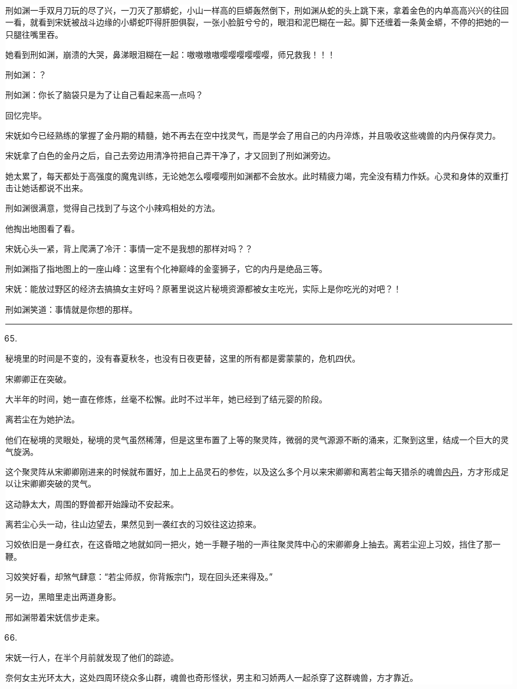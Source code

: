 刑如渊一手双月刀玩的尽了兴，一刀灭了那蟒蛇，小山一样高的巨蟒轰然倒下，刑如渊从蛇的头上跳下来，拿着金色的内单高高兴兴的往回一看，就看到宋妩被战斗边缘的小蟒蛇吓得肝胆俱裂，一张小脸脏兮兮的，眼泪和泥巴糊在一起。脚下还缠着一条黄金蟒，不停的把她的一只腿往嘴里吞。

她看到刑如渊，崩溃的大哭，鼻涕眼泪糊在一起：嗷嗷嗷嗷嘤嘤嘤嘤嘤嘤，师兄救我！！！

刑如渊：？

刑如渊：你长了脑袋只是为了让自己看起来高一点吗？

回忆完毕。

宋妩如今已经熟练的掌握了金丹期的精髓，她不再去在空中找灵气，而是学会了用自己的内丹淬炼，并且吸收这些魂兽的内丹保存灵力。

宋妩拿了白色的金丹之后，自己去旁边用清净符把自己弄干净了，才又回到了刑如渊旁边。

她太累了，每天都处于高强度的魔鬼训练，无论她怎么嘤嘤嘤刑如渊都不会放水。此时精疲力竭，完全没有精力作妖。心灵和身体的双重打击让她话都说不出来。

刑如渊很满意，觉得自己找到了与这个小辣鸡相处的方法。

他掏出地图看了看。

宋妩心头一紧，背上爬满了冷汗：事情一定不是我想的那样对吗？？

刑如渊指了指地图上的一座山峰：这里有个化神巅峰的金銮狮子，它的内丹是绝品三等。

宋妩：能放过野区的经济去搞搞女主好吗？原著里说这片秘境资源都被女主吃光，实际上是你吃光的对吧？！

刑如渊笑道：事情就是你想的那样。

___

65.

秘境里的时间是不变的，没有春夏秋冬，也没有日夜更替，这里的所有都是雾蒙蒙的，危机四伏。

宋卿卿正在突破。

大半年的时间，她一直在修炼，丝毫不松懈。此时不过半年，她已经到了结元婴的阶段。

离若尘在为她护法。

他们在秘境的灵眼处，秘境的灵气虽然稀薄，但是这里布置了上等的聚灵阵，微弱的灵气源源不断的涌来，汇聚到这里，结成一个巨大的灵气旋涡。

这个聚灵阵从宋卿卿刚进来的时候就布置好，加上上品灵石的参佐，以及这么多个月以来宋卿卿和离若尘每天猎杀的魂兽[内丹](https://www.zhihu.com/search?q=%E5%86%85%E4%B8%B9&search_source=Entity&hybrid_search_source=Entity&hybrid_search_extra=%7B%22sourceType%22%3A%22answer%22%2C%22sourceId%22%3A1383959719%7D)，方才形成足以让宋卿卿突破的灵气。

这动静太大，周围的野兽都开始躁动不安起来。

离若尘心头一动，往山边望去，果然见到一袭红衣的习姣往这边掠来。

习姣依旧是一身红衣，在这昏暗之地就如同一把火，她一手鞭子啪的一声往聚灵阵中心的宋卿卿身上抽去。离若尘迎上习姣，挡住了那一鞭。

习姣笑好看，却煞气肆意：“若尘师叔，你背叛宗门，现在回头还来得及。”

另一边，黑暗里走出两道身影。

邢如渊带着宋妩信步走来。

66.

宋妩一行人，在半个月前就发现了他们的踪迹。

奈何女主光环太大，这处四周环绕众多山群，魂兽也奇形怪状，男主和习娇两人一起杀穿了这群魂兽，方才靠近。
